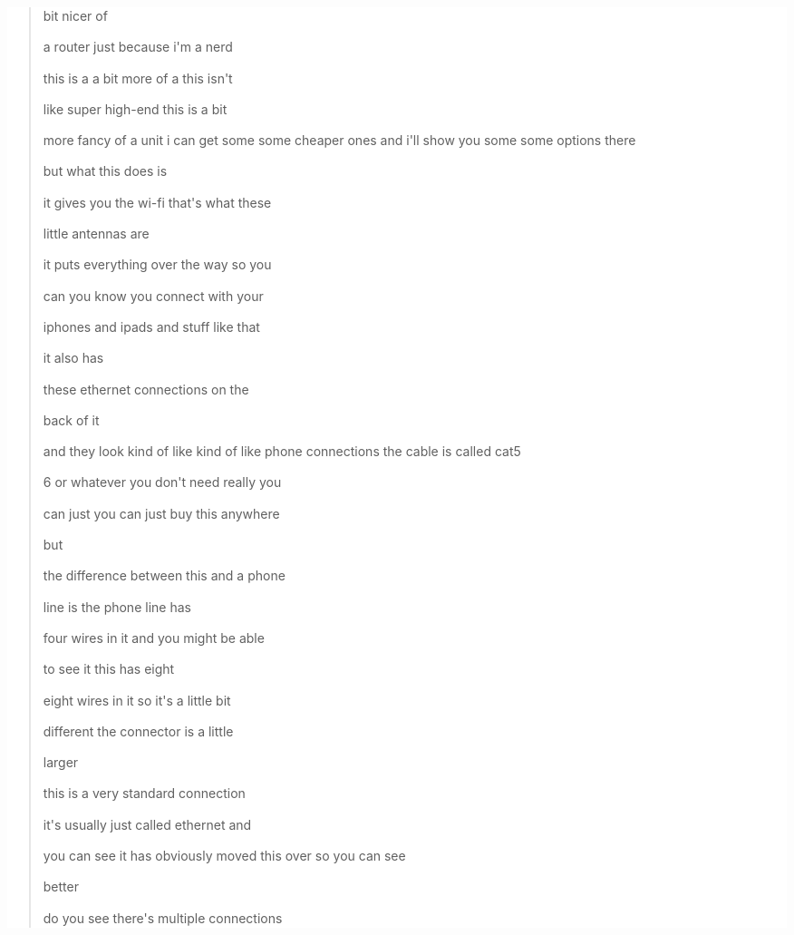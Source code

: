 > bit nicer of
>
> a router just because i&#39;m a nerd
>
> this is a a bit more of a this isn&#39;t
>
> like super high-end this is a bit
>
> more fancy of a unit i can get some 
some cheaper ones and i&#39;ll show you 
some some options there
>
> but what this does is
>
> it gives you the wi-fi that&#39;s what these
>
> little antennas are
>
> it puts everything over the way so you
>
> can you know you connect with your
>
> iphones and ipads and stuff like that
>
> it also has
>
> these ethernet connections on the
>
> back of it
>
> and they look kind of like 
kind of like phone connections 
the cable is called cat5
>
> 6 or whatever you don&#39;t need really you
>
> can just you can just buy this anywhere
>
> but
>
> the difference between this and a phone
>
> line is the phone line has
>
> four wires in it and you might be able
>
> to see it this has eight
>
> eight wires in it so it&#39;s a little bit
>
> different the connector is a little
>
> larger
>
> this is a very standard connection
>
> it&#39;s usually just called ethernet and
>
> you can see it has 
obviously moved this over so you can see
>
> better
>
> do you see there&#39;s multiple connections